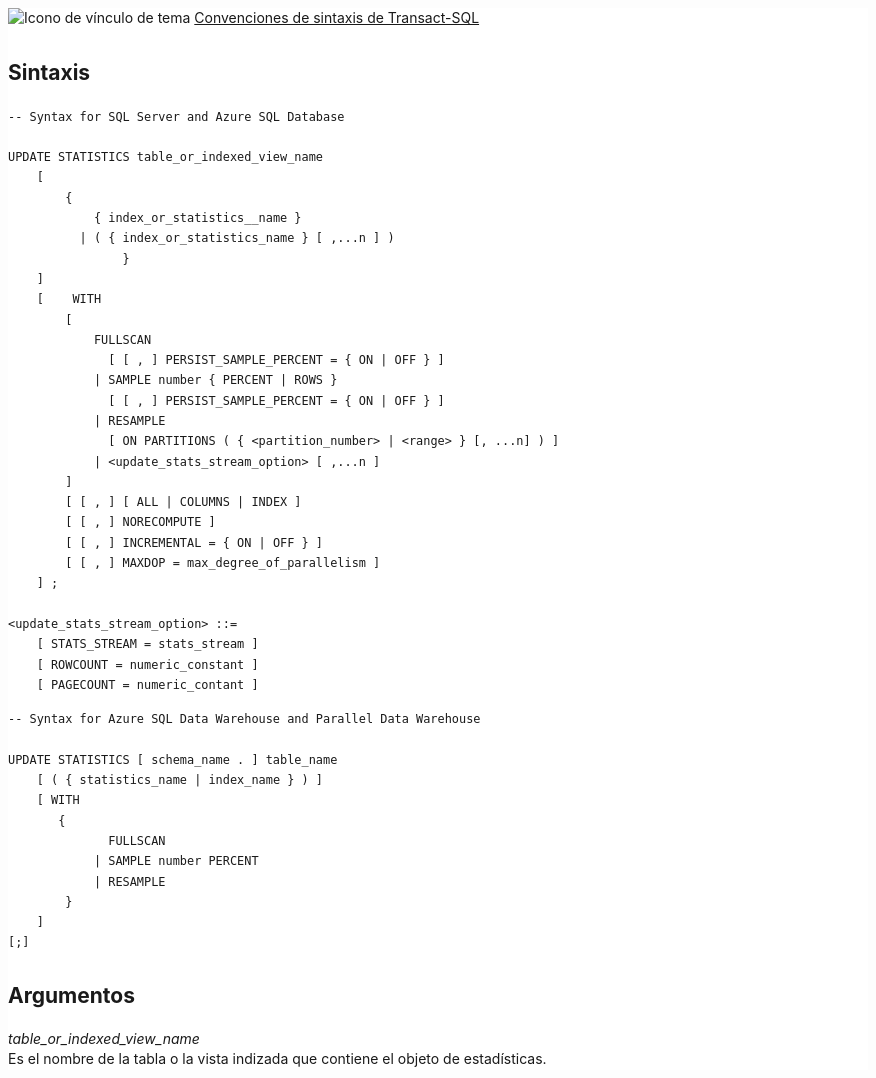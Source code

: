 ![Icono de vínculo de tema](../../database-engine/configure-windows/media/topic-link.gif "Icono de vínculo de tema") [Convenciones de sintaxis de Transact-SQL](../../t-sql/language-elements/transact-sql-syntax-conventions-transact-sql.md)  
  
## <a name="syntax"></a>Sintaxis  
  
```  
-- Syntax for SQL Server and Azure SQL Database  
  
UPDATE STATISTICS table_or_indexed_view_name   
    [   
        {   
            { index_or_statistics__name }  
          | ( { index_or_statistics_name } [ ,...n ] )   
                }  
    ]   
    [    WITH   
        [  
            FULLSCAN   
              [ [ , ] PERSIST_SAMPLE_PERCENT = { ON | OFF } ]    
            | SAMPLE number { PERCENT | ROWS }   
              [ [ , ] PERSIST_SAMPLE_PERCENT = { ON | OFF } ]    
            | RESAMPLE   
              [ ON PARTITIONS ( { <partition_number> | <range> } [, ...n] ) ]  
            | <update_stats_stream_option> [ ,...n ]  
        ]   
        [ [ , ] [ ALL | COLUMNS | INDEX ]   
        [ [ , ] NORECOMPUTE ]   
        [ [ , ] INCREMENTAL = { ON | OFF } ] 
        [ [ , ] MAXDOP = max_degree_of_parallelism ] 
    ] ;  
  
<update_stats_stream_option> ::=  
    [ STATS_STREAM = stats_stream ]  
    [ ROWCOUNT = numeric_constant ]  
    [ PAGECOUNT = numeric_contant ]  
```  
  
```  
-- Syntax for Azure SQL Data Warehouse and Parallel Data Warehouse  
  
UPDATE STATISTICS [ schema_name . ] table_name   
    [ ( { statistics_name | index_name } ) ]  
    [ WITH   
       {  
              FULLSCAN   
            | SAMPLE number PERCENT   
            | RESAMPLE   
        }  
    ]  
[;]  
```  
  
## <a name="arguments"></a>Argumentos  
 *table_or_indexed_view_name*  
 Es el nombre de la tabla o la vista indizada que contiene el objeto de estadísticas.  
  
